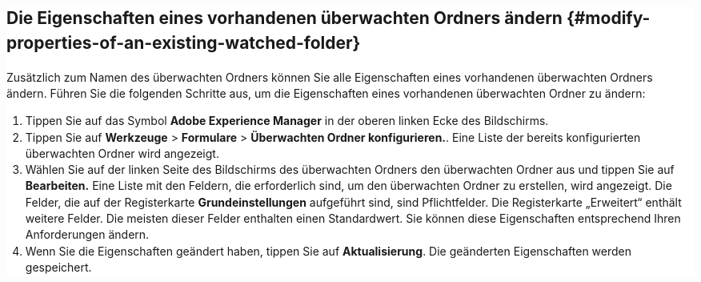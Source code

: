 

## Die Eigenschaften eines vorhandenen überwachten Ordners ändern  {#modify-properties-of-an-existing-watched-folder}

Zusätzlich zum Namen des überwachten Ordners können Sie alle Eigenschaften eines vorhandenen überwachten Ordners ändern. Führen Sie die folgenden Schritte aus, um die Eigenschaften eines vorhandenen überwachten Ordner zu ändern:

1. Tippen Sie auf das Symbol **Adobe Experience Manager** in der oberen linken Ecke des Bildschirms.
1. Tippen Sie auf **Werkzeuge** > **Formulare** > **Überwachten Ordner konfigurieren.**. Eine Liste der bereits konfigurierten überwachten Ordner wird angezeigt.
1. Wählen Sie auf der linken Seite des Bildschirms des überwachten Ordners den überwachten Ordner aus und tippen Sie auf **Bearbeiten.** Eine Liste mit den Feldern, die erforderlich sind, um den überwachten Ordner zu erstellen, wird angezeigt. Die Felder, die auf der Registerkarte **Grundeinstellungen** aufgeführt sind, sind Pflichtfelder. Die Registerkarte „Erweitert“ enthält weitere Felder. Die meisten dieser Felder enthalten einen Standardwert. Sie können diese Eigenschaften entsprechend Ihren Anforderungen ändern.
1. Wenn Sie die Eigenschaften geändert haben, tippen Sie auf **Aktualisierung**. Die geänderten Eigenschaften werden gespeichert.
